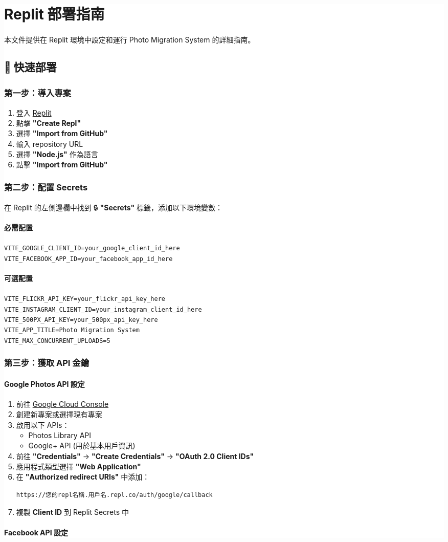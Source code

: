 # Replit 部署指南

本文件提供在 Replit 環境中設定和運行 Photo Migration System 的詳細指南。

## 🚀 快速部署

### 第一步：導入專案

1. 登入 [Replit](https://replit.com/)
2. 點擊 **"Create Repl"**
3. 選擇 **"Import from GitHub"**
4. 輸入 repository URL
5. 選擇 **"Node.js"** 作為語言
6. 點擊 **"Import from GitHub"**

### 第二步：配置 Secrets

在 Replit 的左側邊欄中找到 🔒 **"Secrets"** 標籤，添加以下環境變數：

#### 必需配置
```
VITE_GOOGLE_CLIENT_ID=your_google_client_id_here
VITE_FACEBOOK_APP_ID=your_facebook_app_id_here
```

#### 可選配置
```
VITE_FLICKR_API_KEY=your_flickr_api_key_here
VITE_INSTAGRAM_CLIENT_ID=your_instagram_client_id_here
VITE_500PX_API_KEY=your_500px_api_key_here
VITE_APP_TITLE=Photo Migration System
VITE_MAX_CONCURRENT_UPLOADS=5
```

### 第三步：獲取 API 金鑰

#### Google Photos API 設定

1. 前往 [Google Cloud Console](https://console.cloud.google.com/)
2. 創建新專案或選擇現有專案
3. 啟用以下 APIs：
   - Photos Library API
   - Google+ API (用於基本用戶資訊)
4. 前往 **"Credentials"** → **"Create Credentials"** → **"OAuth 2.0 Client IDs"**
5. 應用程式類型選擇 **"Web Application"**
6. 在 **"Authorized redirect URIs"** 中添加：
   ```
   https://您的repl名稱.用戶名.repl.co/auth/google/callback
   ```
7. 複製 **Client ID** 到 Replit Secrets 中

#### Facebook API 設定
